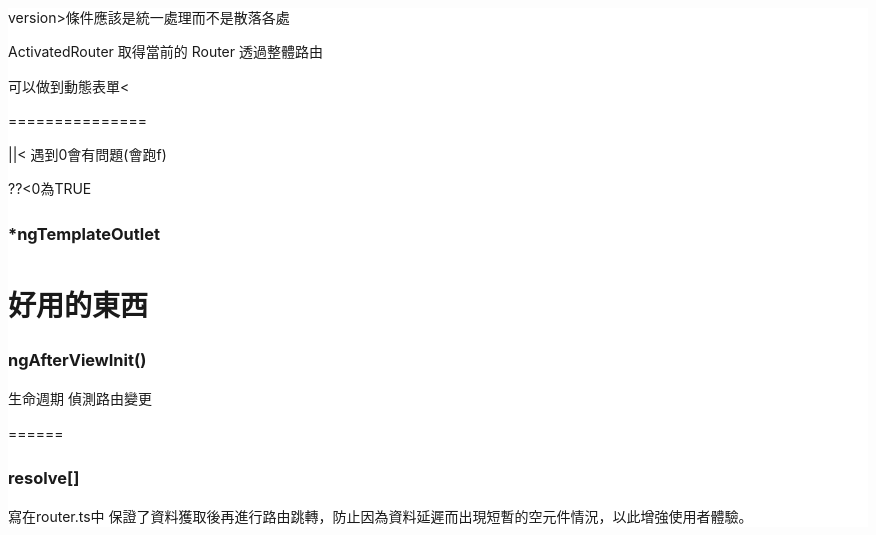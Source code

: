 


version>條件應該是統一處理而不是散落各處


ActivatedRouter 取得當前的
Router 透過整體路由

可以做到動態表單<



===============

 ||< 遇到0會有問題(會跑f)

 ??<0為TRUE



 ### *ngTemplateOutlet
 好用的東西
====

### ngAfterViewInit()
生命週期
偵測路由變更

======
 ### resolve[]
寫在router.ts中
保證了資料獲取後再進行路由跳轉，防止因為資料延遲而出現短暫的空元件情況，以此增強使用者體驗。
